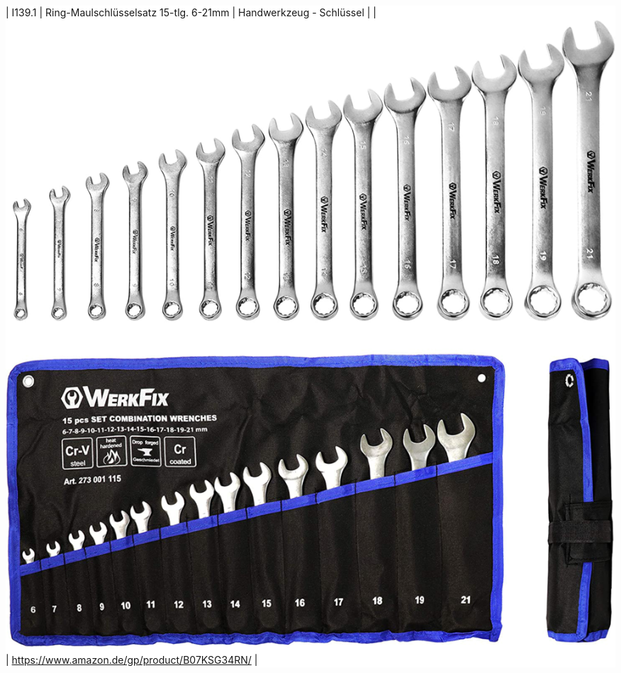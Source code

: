 | I139.1 | Ring-Maulschlüsselsatz 15-tlg. 6-21mm                                  | Handwerkzeug - Schlüssel                 |            | ![](Bilder/fertig/I139.png)   | https://www.amazon.de/gp/product/B07KSG34RN/                                                                                                                          |